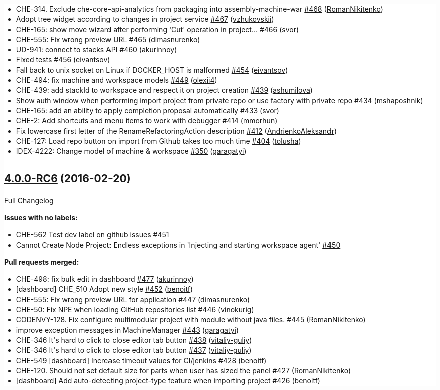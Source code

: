 - CHE-314. Exclude che-core-api-analytics from packaging into assembly-machine-war [\#468](https://github.com/eclipse/che/pull/468) ([RomanNikitenko](https://github.com/RomanNikitenko))
- Adopt tree widget according to changes in project service [\#467](https://github.com/eclipse/che/pull/467) ([vzhukovskii](https://github.com/vzhukovskii))
- CHE-165: show move wizard after performing 'Cut' operation in project… [\#466](https://github.com/eclipse/che/pull/466) ([svor](https://github.com/svor))
- CHE-555: Fix wrong preview URL [\#465](https://github.com/eclipse/che/pull/465) ([dimasnurenko](https://github.com/dimasnurenko))
- UD-941: connect to stacks API [\#460](https://github.com/eclipse/che/pull/460) ([akurinnoy](https://github.com/akurinnoy))
- Fixed tests [\#456](https://github.com/eclipse/che/pull/456) ([eivantsov](https://github.com/eivantsov))
- Fall back to unix socket on Linux if DOCKER\_HOST is malformed [\#454](https://github.com/eclipse/che/pull/454) ([eivantsov](https://github.com/eivantsov))
- CHE-494: fix machine and workspace models [\#449](https://github.com/eclipse/che/pull/449) ([olexii4](https://github.com/olexii4))
- CHE-439: add stackId to workspace and respect it on project creation [\#439](https://github.com/eclipse/che/pull/439) ([ashumilova](https://github.com/ashumilova))
- Show auth window when performing import project from private repo or use factory with private repo [\#434](https://github.com/eclipse/che/pull/434) ([mshaposhnik](https://github.com/mshaposhnik))
- CHE-165: add an ability to apply completion proposal automatically [\#433](https://github.com/eclipse/che/pull/433) ([svor](https://github.com/svor))
- CHE-2: Add shortcuts and menu items to work with debugger [\#414](https://github.com/eclipse/che/pull/414) ([mmorhun](https://github.com/mmorhun))
- Fix lowercase first letter of the RenameRefactoringAction description [\#412](https://github.com/eclipse/che/pull/412) ([AndrienkoAleksandr](https://github.com/AndrienkoAleksandr))
- CHE-127: Load repo button on import from Github takes too much time [\#404](https://github.com/eclipse/che/pull/404) ([tolusha](https://github.com/tolusha))
- IDEX-4222: Change model of machine & workspace [\#350](https://github.com/eclipse/che/pull/350) ([garagatyi](https://github.com/garagatyi))

## [4.0.0-RC6](https://github.com/eclipse/che/tree/4.0.0-RC6) (2016-02-20)
[Full Changelog](https://github.com/eclipse/che/compare/4.0.0-RC5...4.0.0-RC6)

**Issues with no labels:**

- CHE-562 Test dev label on github issues [\#451](https://github.com/eclipse/che/issues/451)
- Cannot Create Node Project: Endless exceptions in 'Injecting and starting workspace agent' [\#450](https://github.com/eclipse/che/issues/450)

**Pull requests merged:**

- CHE-498: fix bulk edit in dashboard [\#477](https://github.com/eclipse/che/pull/477) ([akurinnoy](https://github.com/akurinnoy))
- \[dashboard\] CHE\_510 Adopt new style [\#452](https://github.com/eclipse/che/pull/452) ([benoitf](https://github.com/benoitf))
- CHE-555: Fix wrong preview URL for application [\#447](https://github.com/eclipse/che/pull/447) ([dimasnurenko](https://github.com/dimasnurenko))
- CHE-50: Fix NPE when loading GitHub repositories list [\#446](https://github.com/eclipse/che/pull/446) ([vinokurig](https://github.com/vinokurig))
- CODENVY-128. Fix configure multimodular project with module without java files. [\#445](https://github.com/eclipse/che/pull/445) ([RomanNikitenko](https://github.com/RomanNikitenko))
- improve exception messages in MachineManager [\#443](https://github.com/eclipse/che/pull/443) ([garagatyi](https://github.com/garagatyi))
- CHE-346 It's hard to click to close editor tab button [\#438](https://github.com/eclipse/che/pull/438) ([vitaliy-guliy](https://github.com/vitaliy-guliy))
- CHE-346 It's hard to click to close editor tab button [\#437](https://github.com/eclipse/che/pull/437) ([vitaliy-guliy](https://github.com/vitaliy-guliy))
- CHE-549 \[dashboard\] Increase timeout values for CI/jenkins [\#428](https://github.com/eclipse/che/pull/428) ([benoitf](https://github.com/benoitf))
- CHE-120. Should not set default size for parts when user has sized the panel [\#427](https://github.com/eclipse/che/pull/427) ([RomanNikitenko](https://github.com/RomanNikitenko))
- \[dashboard\] Add auto-detecting project-type feature when importing project [\#426](https://github.com/eclipse/che/pull/426) ([benoitf](https://github.com/benoitf))